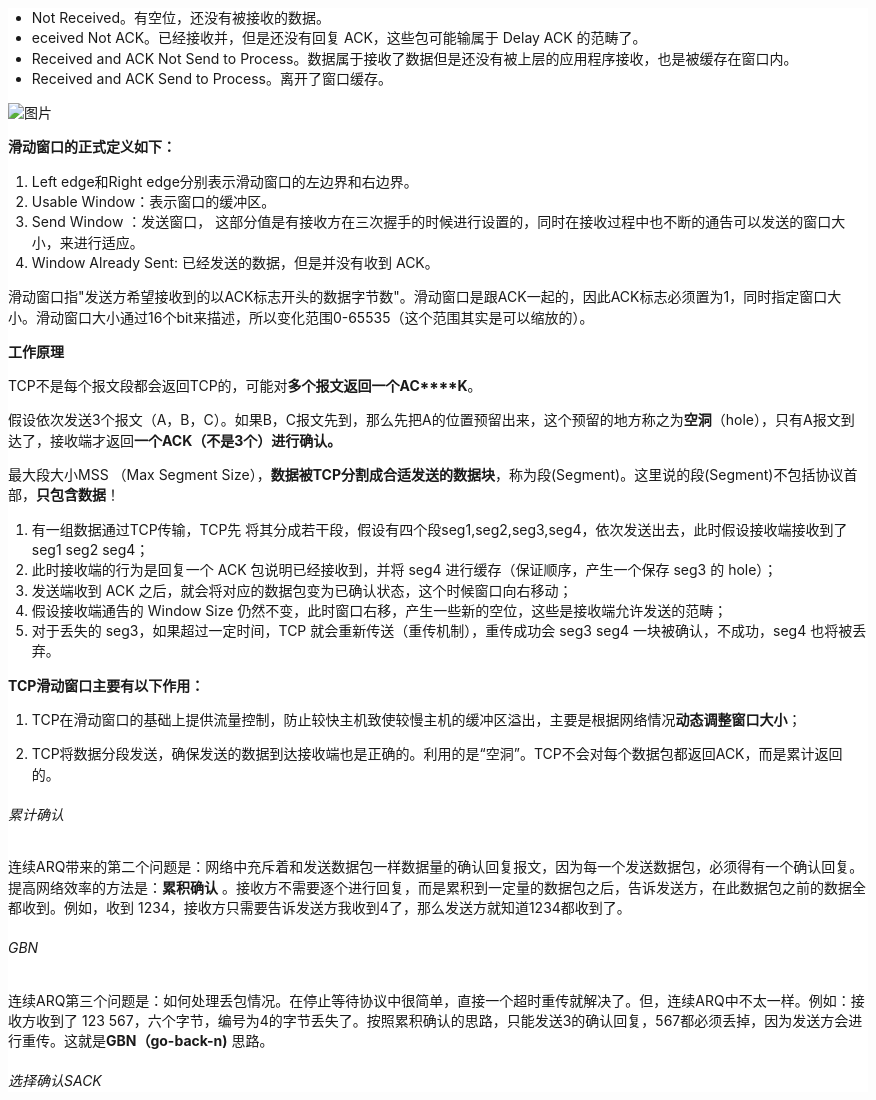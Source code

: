 - Not Received。有空位，还没有被接收的数据。
- eceived Not ACK。已经接收并，但是还没有回复 ACK，这些包可能输属于 Delay ACK 的范畴了。
- Received and ACK Not Send to Process。数据属于接收了数据但是还没有被上层的应用程序接收，也是被缓存在窗口内。
- Received and ACK Send to Process。离开了窗口缓存。



![图片](https://oss.xubighead.top/oss/image/202505/1928359410360487938.png)



**滑动窗口的正式定义如下：**

1. Left edge和Right edge分别表示滑动窗口的左边界和右边界。
2. Usable Window：表示窗口的缓冲区。
3. Send Window ：发送窗口， 这部分值是有接收方在三次握手的时候进行设置的，同时在接收过程中也不断的通告可以发送的窗口大小，来进行适应。
4. Window Already Sent: 已经发送的数据，但是并没有收到 ACK。



滑动窗口指"发送方希望接收到的以ACK标志开头的数据字节数"。滑动窗口是跟ACK一起的，因此ACK标志必须置为1，同时指定窗口大小。滑动窗口大小通过16个bit来描述，所以变化范围0-65535（这个范围其实是可以缩放的）。



**工作原理**

TCP不是每个报文段都会返回TCP的，可能对**多个报文返回一个AC****K**。

假设依次发送3个报文（A，B，C）。如果B，C报文先到，那么先把A的位置预留出来，这个预留的地方称之为**空洞**（hole），只有A报文到达了，接收端才返回**一个ACK（不是3个）**进行确认**。**

最大段大小MSS （Max Segment Size），**数据被TCP分割成合适发送的数据块**，称为段(Segment)。这里说的段(Segment)不包括协议首部，**只包含数据**！

1. 有一组数据通过TCP传输，TCP先 将其分成若干段，假设有四个段seg1,seg2,seg3,seg4，依次发送出去，此时假设接收端接收到了 seg1 seg2 seg4；
2. 此时接收端的行为是回复一个 ACK 包说明已经接收到，并将 seg4 进行缓存（保证顺序，产生一个保存 seg3 的 hole）；
3. 发送端收到 ACK 之后，就会将对应的数据包变为已确认状态，这个时候窗口向右移动；
4. 假设接收端通告的 Window Size 仍然不变，此时窗口右移，产生一些新的空位，这些是接收端允许发送的范畴；
5. 对于丢失的 seg3，如果超过一定时间，TCP 就会重新传送（重传机制），重传成功会 seg3 seg4 一块被确认，不成功，seg4 也将被丢弃。



**TCP滑动窗口主要有以下作用：**

1. TCP在滑动窗口的基础上提供流量控制，防止较快主机致使较慢主机的缓冲区溢出，主要是根据网络情况**动态调整窗口大小**；

2. TCP将数据分段发送，确保发送的数据到达接收端也是正确的。利用的是“空洞”。TCP不会对每个数据包都返回ACK，而是累计返回的。



###### 累计确认

连续ARQ带来的第二个问题是：网络中充斥着和发送数据包一样数据量的确认回复报文，因为每一个发送数据包，必须得有一个确认回复。提高网络效率的方法是：**累积确认** 。接收方不需要逐个进行回复，而是累积到一定量的数据包之后，告诉发送方，在此数据包之前的数据全都收到。例如，收到 1234，接收方只需要告诉发送方我收到4了，那么发送方就知道1234都收到了。



###### GBN

连续ARQ第三个问题是：如何处理丢包情况。在停止等待协议中很简单，直接一个超时重传就解决了。但，连续ARQ中不太一样。例如：接收方收到了 123 567，六个字节，编号为4的字节丢失了。按照累积确认的思路，只能发送3的确认回复，567都必须丢掉，因为发送方会进行重传。这就是**GBN（go-back-n)** 思路。



###### 选择确认SACK
